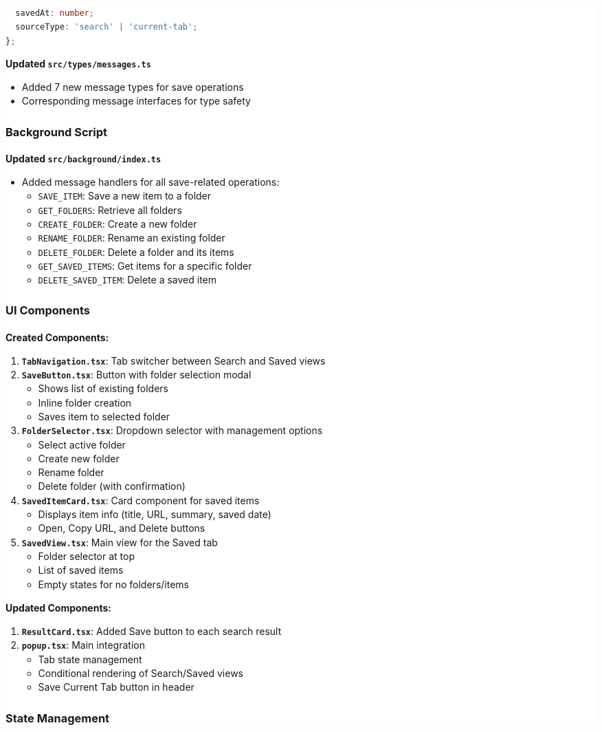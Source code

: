 ```typescript
  savedAt: number;
  sourceType: 'search' | 'current-tab';
};
```

**Updated `src/types/messages.ts`**
- Added 7 new message types for save operations
- Corresponding message interfaces for type safety

### Background Script

**Updated `src/background/index.ts`**
- Added message handlers for all save-related operations:
  - `SAVE_ITEM`: Save a new item to a folder
  - `GET_FOLDERS`: Retrieve all folders
  - `CREATE_FOLDER`: Create a new folder
  - `RENAME_FOLDER`: Rename an existing folder
  - `DELETE_FOLDER`: Delete a folder and its items
  - `GET_SAVED_ITEMS`: Get items for a specific folder
  - `DELETE_SAVED_ITEM`: Delete a saved item

### UI Components

**Created Components:**

1. **`TabNavigation.tsx`**: Tab switcher between Search and Saved views
2. **`SaveButton.tsx`**: Button with folder selection modal
   - Shows list of existing folders
   - Inline folder creation
   - Saves item to selected folder
3. **`FolderSelector.tsx`**: Dropdown selector with management options
   - Select active folder
   - Create new folder
   - Rename folder
   - Delete folder (with confirmation)
4. **`SavedItemCard.tsx`**: Card component for saved items
   - Displays item info (title, URL, summary, saved date)
   - Open, Copy URL, and Delete buttons
5. **`SavedView.tsx`**: Main view for the Saved tab
   - Folder selector at top
   - List of saved items
   - Empty states for no folders/items

**Updated Components:**

1. **`ResultCard.tsx`**: Added Save button to each search result
2. **`popup.tsx`**: Main integration
   - Tab state management
   - Conditional rendering of Search/Saved views
   - Save Current Tab button in header

### State Management
